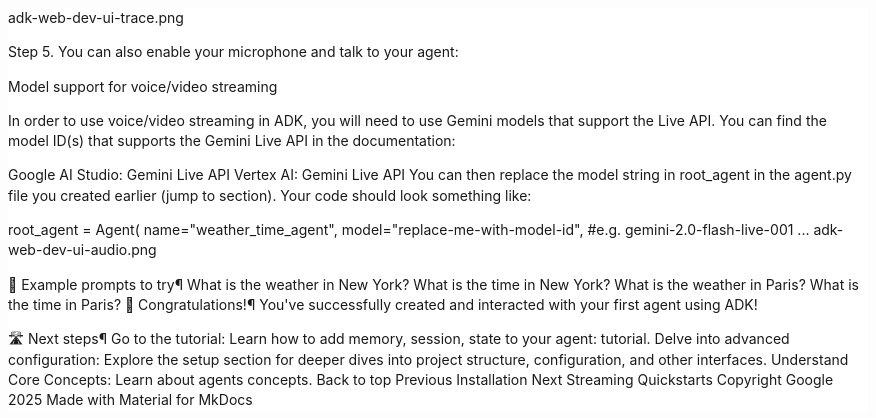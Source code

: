 adk-web-dev-ui-trace.png

Step 5. You can also enable your microphone and talk to your agent:

Model support for voice/video streaming

In order to use voice/video streaming in ADK, you will need to use Gemini models that support the Live API. You can find the model ID(s) that supports the Gemini Live API in the documentation:

Google AI Studio: Gemini Live API
Vertex AI: Gemini Live API
You can then replace the model string in root_agent in the agent.py file you created earlier (jump to section). Your code should look something like:


root_agent = Agent(
    name="weather_time_agent",
    model="replace-me-with-model-id", #e.g. gemini-2.0-flash-live-001
    ...
adk-web-dev-ui-audio.png



📝 Example prompts to try¶
What is the weather in New York?
What is the time in New York?
What is the weather in Paris?
What is the time in Paris?
🎉 Congratulations!¶
You've successfully created and interacted with your first agent using ADK!

🛣️ Next steps¶
Go to the tutorial: Learn how to add memory, session, state to your agent: tutorial.
Delve into advanced configuration: Explore the setup section for deeper dives into project structure, configuration, and other interfaces.
Understand Core Concepts: Learn about agents concepts.
 Back to top
Previous
Installation
Next
Streaming Quickstarts
Copyright Google 2025
Made with Material for MkDocs
